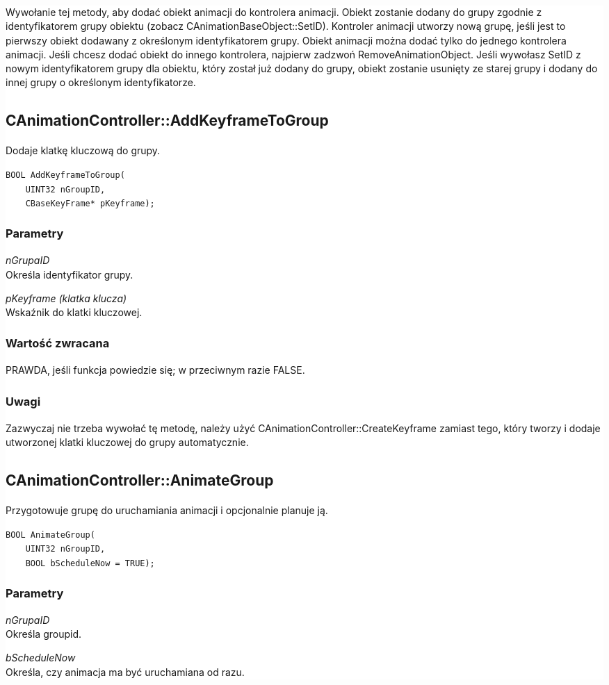 Wywołanie tej metody, aby dodać obiekt animacji do kontrolera animacji. Obiekt zostanie dodany do grupy zgodnie z identyfikatorem grupy obiektu (zobacz CAnimationBaseObject::SetID). Kontroler animacji utworzy nową grupę, jeśli jest to pierwszy obiekt dodawany z określonym identyfikatorem grupy. Obiekt animacji można dodać tylko do jednego kontrolera animacji. Jeśli chcesz dodać obiekt do innego kontrolera, najpierw zadzwoń RemoveAnimationObject. Jeśli wywołasz SetID z nowym identyfikatorem grupy dla obiektu, który został już dodany do grupy, obiekt zostanie usunięty ze starej grupy i dodany do innej grupy o określonym identyfikatorze.

## <a name="canimationcontrolleraddkeyframetogroup"></a><a name="addkeyframetogroup"></a>CAnimationController::AddKeyframeToGroup

Dodaje klatkę kluczową do grupy.

```
BOOL AddKeyframeToGroup(
    UINT32 nGroupID,
    CBaseKeyFrame* pKeyframe);
```

### <a name="parameters"></a>Parametry

*nGrupaID*<br/>
Określa identyfikator grupy.

*pKeyframe (klatka klucza)*<br/>
Wskaźnik do klatki kluczowej.

### <a name="return-value"></a>Wartość zwracana

PRAWDA, jeśli funkcja powiedzie się; w przeciwnym razie FALSE.

### <a name="remarks"></a>Uwagi

Zazwyczaj nie trzeba wywołać tę metodę, należy użyć CAnimationController::CreateKeyframe zamiast tego, który tworzy i dodaje utworzonej klatki kluczowej do grupy automatycznie.

## <a name="canimationcontrolleranimategroup"></a><a name="animategroup"></a>CAnimationController::AnimateGroup

Przygotowuje grupę do uruchamiania animacji i opcjonalnie planuje ją.

```
BOOL AnimateGroup(
    UINT32 nGroupID,
    BOOL bScheduleNow = TRUE);
```

### <a name="parameters"></a>Parametry

*nGrupaID*<br/>
Określa groupid.

*bScheduleNow*<br/>
Określa, czy animacja ma być uruchamiana od razu.
